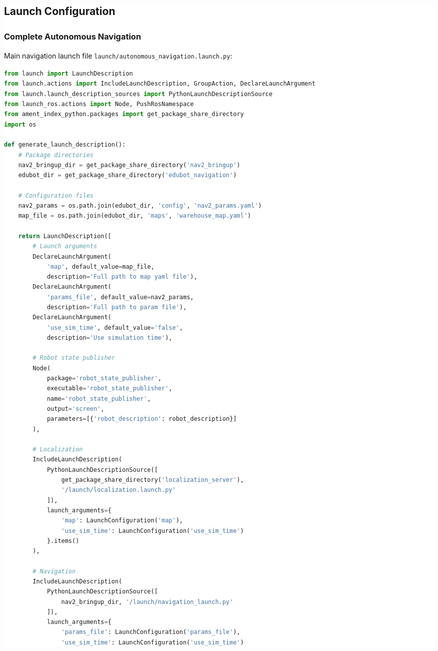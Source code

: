 ## Launch Configuration

### Complete Autonomous Navigation
Main navigation launch file `launch/autonomous_navigation.launch.py`:
```python
from launch import LaunchDescription
from launch.actions import IncludeLaunchDescription, GroupAction, DeclareLaunchArgument
from launch.launch_description_sources import PythonLaunchDescriptionSource
from launch_ros.actions import Node, PushRosNamespace
from ament_index_python.packages import get_package_share_directory
import os

def generate_launch_description():
    # Package directories
    nav2_bringup_dir = get_package_share_directory('nav2_bringup')
    edubot_dir = get_package_share_directory('edubot_navigation')
    
    # Configuration files
    nav2_params = os.path.join(edubot_dir, 'config', 'nav2_params.yaml')
    map_file = os.path.join(edubot_dir, 'maps', 'warehouse_map.yaml')
    
    return LaunchDescription([
        # Launch arguments
        DeclareLaunchArgument(
            'map', default_value=map_file,
            description='Full path to map yaml file'),
        DeclareLaunchArgument(
            'params_file', default_value=nav2_params,
            description='Full path to param file'),
        DeclareLaunchArgument(
            'use_sim_time', default_value='false',
            description='Use simulation time'),
        
        # Robot state publisher
        Node(
            package='robot_state_publisher',
            executable='robot_state_publisher',
            name='robot_state_publisher',
            output='screen',
            parameters=[{'robot_description': robot_description}]
        ),
        
        # Localization
        IncludeLaunchDescription(
            PythonLaunchDescriptionSource([
                get_package_share_directory('localization_server'),
                '/launch/localization.launch.py'
            ]),
            launch_arguments={
                'map': LaunchConfiguration('map'),
                'use_sim_time': LaunchConfiguration('use_sim_time')
            }.items()
        ),
        
        # Navigation
        IncludeLaunchDescription(
            PythonLaunchDescriptionSource([
                nav2_bringup_dir, '/launch/navigation_launch.py'
            ]),
            launch_arguments={
                'params_file': LaunchConfiguration('params_file'),
                'use_sim_time': LaunchConfiguration('use_sim_time')
```
